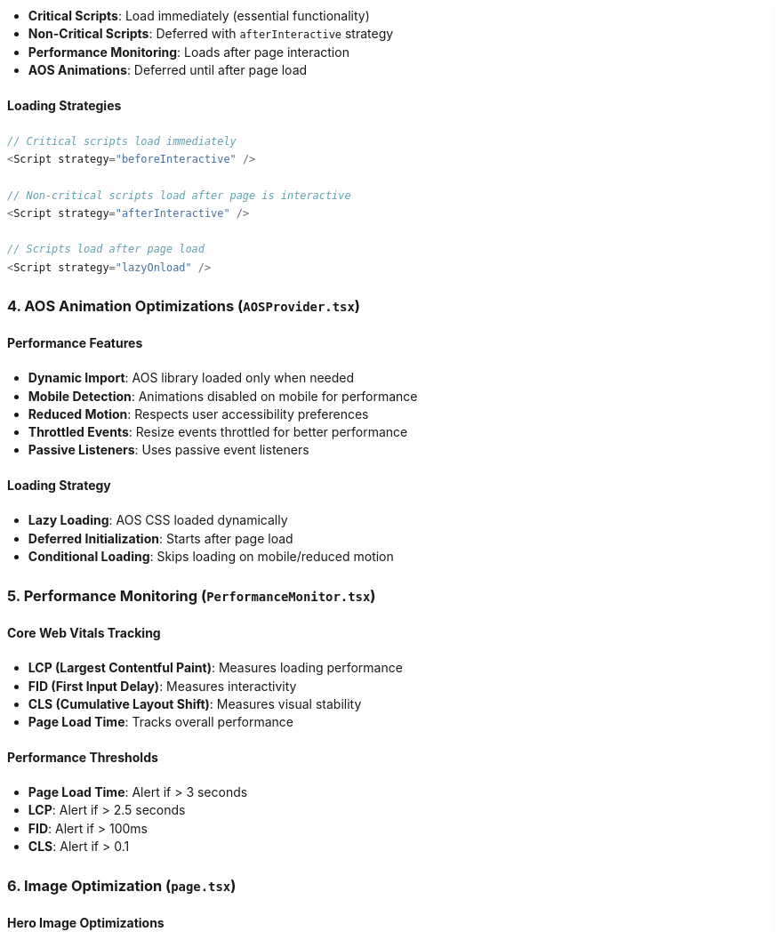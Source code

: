 - **Critical Scripts**: Load immediately (essential functionality)
- **Non-Critical Scripts**: Deferred with `afterInteractive` strategy
- **Performance Monitoring**: Loads after page interaction
- **AOS Animations**: Deferred until after page load

#### **Loading Strategies**

```typescript
// Critical scripts load immediately
<Script strategy="beforeInteractive" />

// Non-critical scripts load after page is interactive
<Script strategy="afterInteractive" />

// Scripts load after page load
<Script strategy="lazyOnload" />
```

### 4. AOS Animation Optimizations (`AOSProvider.tsx`)

#### **Performance Features**

- **Dynamic Import**: AOS library loaded only when needed
- **Mobile Detection**: Animations disabled on mobile for performance
- **Reduced Motion**: Respects user accessibility preferences
- **Throttled Events**: Resize events throttled for better performance
- **Passive Listeners**: Uses passive event listeners

#### **Loading Strategy**

- **Lazy Loading**: AOS CSS loaded dynamically
- **Deferred Initialization**: Starts after page load
- **Conditional Loading**: Skips loading on mobile/reduced motion

### 5. Performance Monitoring (`PerformanceMonitor.tsx`)

#### **Core Web Vitals Tracking**

- **LCP (Largest Contentful Paint)**: Measures loading performance
- **FID (First Input Delay)**: Measures interactivity
- **CLS (Cumulative Layout Shift)**: Measures visual stability
- **Page Load Time**: Tracks overall performance

#### **Performance Thresholds**

- **Page Load Time**: Alert if > 3 seconds
- **LCP**: Alert if > 2.5 seconds
- **FID**: Alert if > 100ms
- **CLS**: Alert if > 0.1

### 6. Image Optimization (`page.tsx`)

#### **Hero Image Optimizations**
